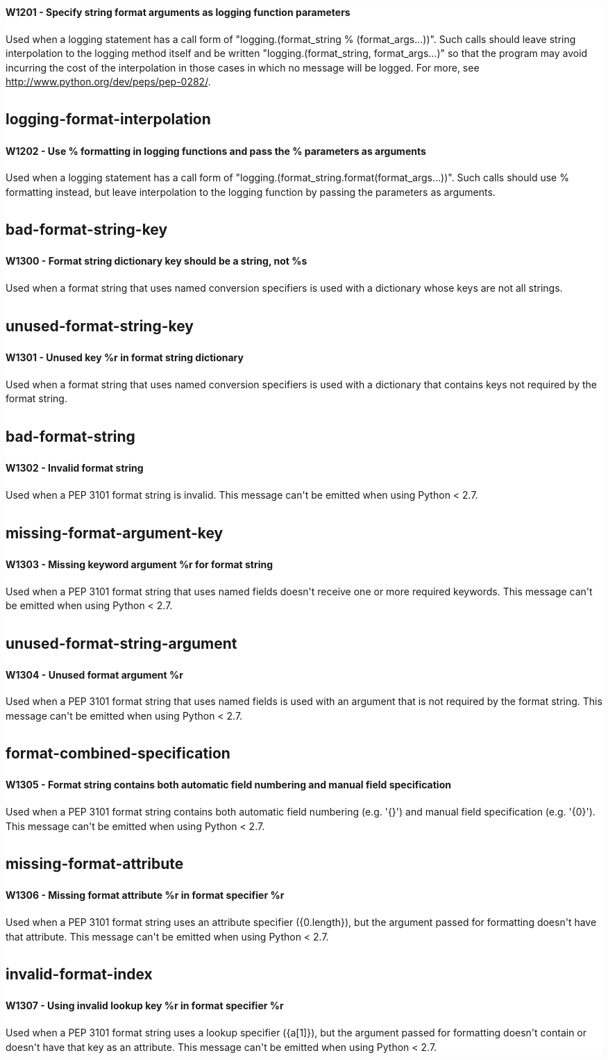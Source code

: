 #### W1201 - Specify string format arguments as logging function parameters
Used when a logging statement has a call form of "logging.<logging method>(format_string % (format_args...))". Such calls should leave string interpolation to the logging method itself and be written "logging.<logging method>(format_string, format_args...)" so that the program may avoid incurring the cost of the interpolation in those cases in which no message will be logged. For more, see http://www.python.org/dev/peps/pep-0282/.
## logging-format-interpolation
#### W1202 - Use % formatting in logging functions and pass the % parameters as arguments
Used when a logging statement has a call form of "logging.<logging method>(format_string.format(format_args...))". Such calls should use % formatting instead, but leave interpolation to the logging function by passing the parameters as arguments.
## bad-format-string-key
#### W1300 - Format string dictionary key should be a string, not %s
Used when a format string that uses named conversion specifiers is used with a dictionary whose keys are not all strings.
## unused-format-string-key
#### W1301 - Unused key %r in format string dictionary
Used when a format string that uses named conversion specifiers is used with a dictionary that contains keys not required by the format string.
## bad-format-string
#### W1302 - Invalid format string
Used when a PEP 3101 format string is invalid. This message can't be emitted when using Python < 2.7.
## missing-format-argument-key
#### W1303 - Missing keyword argument %r for format string
Used when a PEP 3101 format string that uses named fields doesn't receive one or more required keywords. This message can't be emitted when using Python < 2.7.
## unused-format-string-argument
#### W1304 - Unused format argument %r
Used when a PEP 3101 format string that uses named fields is used with an argument that is not required by the format string. This message can't be emitted when using Python < 2.7.
## format-combined-specification
#### W1305 - Format string contains both automatic field numbering and manual field specification
Used when a PEP 3101 format string contains both automatic field numbering (e.g. '{}') and manual field specification (e.g. '{0}'). This message can't be emitted when using Python < 2.7.
## missing-format-attribute
#### W1306 - Missing format attribute %r in format specifier %r
Used when a PEP 3101 format string uses an attribute specifier ({0.length}), but the argument passed for formatting doesn't have that attribute. This message can't be emitted when using Python < 2.7.
## invalid-format-index
#### W1307 - Using invalid lookup key %r in format specifier %r
Used when a PEP 3101 format string uses a lookup specifier ({a[1]}), but the argument passed for formatting doesn't contain or doesn't have that key as an attribute. This message can't be emitted when using Python < 2.7.